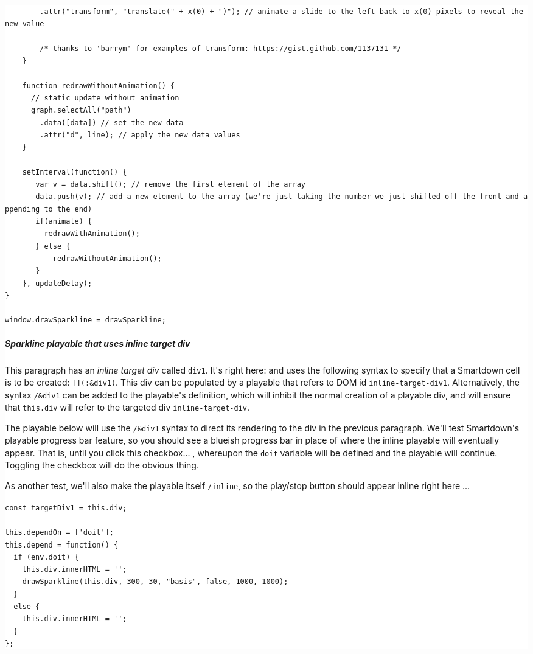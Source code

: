 ```d3/playable/autoplay
        .attr("transform", "translate(" + x(0) + ")"); // animate a slide to the left back to x(0) pixels to reveal the new value

        /* thanks to 'barrym' for examples of transform: https://gist.github.com/1137131 */
    }

    function redrawWithoutAnimation() {
      // static update without animation
      graph.selectAll("path")
        .data([data]) // set the new data
        .attr("d", line); // apply the new data values
    }

    setInterval(function() {
       var v = data.shift(); // remove the first element of the array
       data.push(v); // add a new element to the array (we're just taking the number we just shifted off the front and appending to the end)
       if(animate) {
         redrawWithAnimation();
       } else {
           redrawWithoutAnimation();
       }
    }, updateDelay);
}

window.drawSparkline = drawSparkline;
```

##### Sparkline playable that uses inline target div

This paragraph has an *inline target div* called `div1`. It's right here: [](:&div1) and uses the following syntax to specify that a Smartdown cell is to be created: `[](:&div1)`. This div can be populated by a playable that refers to DOM id `inline-target-div1`. Alternatively, the syntax `/&div1` can be added to the playable's definition, which will inhibit the normal creation of a playable div, and will ensure that `this.div` will refer to the targeted div `inline-target-div`.

The playable below will use the `/&div1` syntax to direct its rendering to the div in the previous paragraph. We'll test Smartdown's playable progress bar feature, so you should see a blueish progress bar in place of where the inline playable will eventually appear. That is, until you click this checkbox... [](:Xdoit), whereupon the `doit` variable will be defined and the playable will continue. Toggling the checkbox will do the obvious thing.

As another test, we'll also make the playable itself `/inline`, so the play/stop button should appear inline right here ...


```d3 /playable/autoplay/inline/&div1
const targetDiv1 = this.div;

this.dependOn = ['doit'];
this.depend = function() {
  if (env.doit) {
    this.div.innerHTML = '';
    drawSparkline(this.div, 300, 30, "basis", false, 1000, 1000);
  }
  else {
    this.div.innerHTML = '';
  }
};

```
